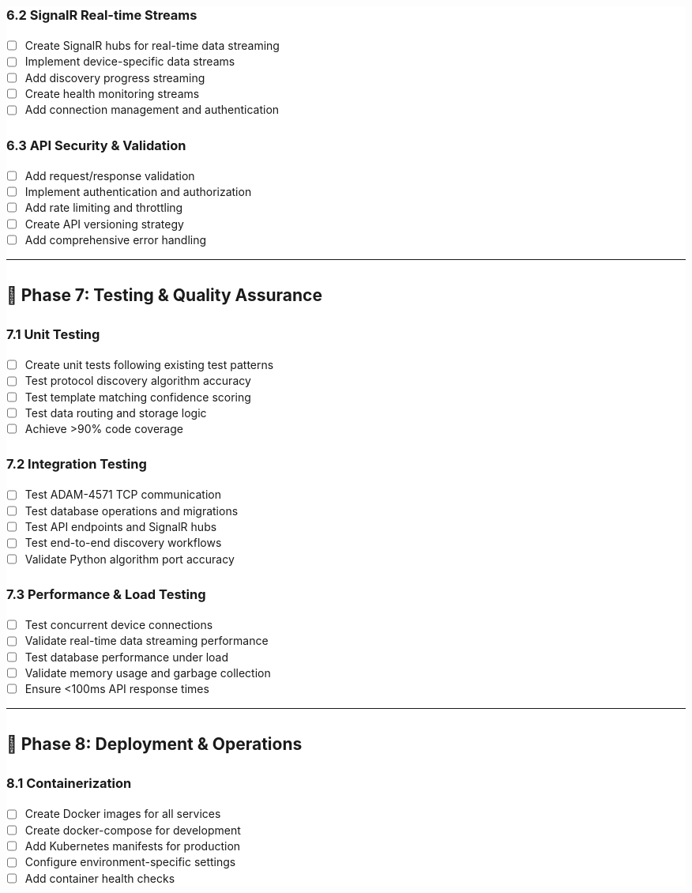 ### 6.2 SignalR Real-time Streams
- [ ] Create SignalR hubs for real-time data streaming
- [ ] Implement device-specific data streams
- [ ] Add discovery progress streaming
- [ ] Create health monitoring streams
- [ ] Add connection management and authentication

### 6.3 API Security & Validation
- [ ] Add request/response validation
- [ ] Implement authentication and authorization
- [ ] Add rate limiting and throttling
- [ ] Create API versioning strategy
- [ ] Add comprehensive error handling

---

## 🧪 Phase 7: Testing & Quality Assurance

### 7.1 Unit Testing
- [ ] Create unit tests following existing test patterns
- [ ] Test protocol discovery algorithm accuracy
- [ ] Test template matching confidence scoring
- [ ] Test data routing and storage logic
- [ ] Achieve >90% code coverage

### 7.2 Integration Testing
- [ ] Test ADAM-4571 TCP communication
- [ ] Test database operations and migrations
- [ ] Test API endpoints and SignalR hubs
- [ ] Test end-to-end discovery workflows
- [ ] Validate Python algorithm port accuracy

### 7.3 Performance & Load Testing
- [ ] Test concurrent device connections
- [ ] Validate real-time data streaming performance
- [ ] Test database performance under load
- [ ] Validate memory usage and garbage collection
- [ ] Ensure <100ms API response times

---

## 🚀 Phase 8: Deployment & Operations

### 8.1 Containerization
- [ ] Create Docker images for all services
- [ ] Create docker-compose for development
- [ ] Add Kubernetes manifests for production
- [ ] Configure environment-specific settings
- [ ] Add container health checks
